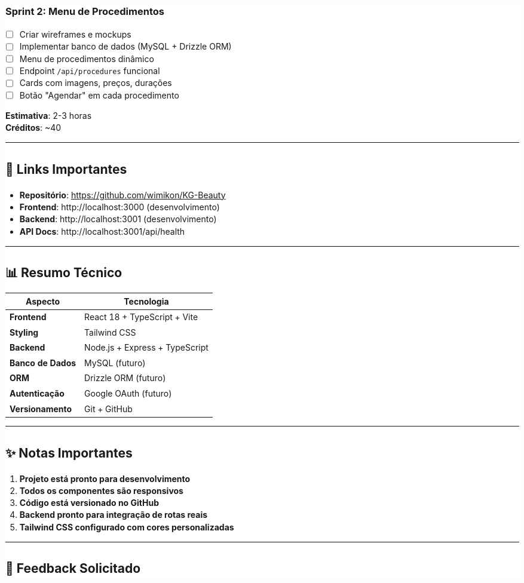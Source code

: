 ### Sprint 2: Menu de Procedimentos
- [ ] Criar wireframes e mockups
- [ ] Implementar banco de dados (MySQL + Drizzle ORM)
- [ ] Menu de procedimentos dinâmico
- [ ] Endpoint `/api/procedures` funcional
- [ ] Cards com imagens, preços, durações
- [ ] Botão "Agendar" em cada procedimento

**Estimativa**: 2-3 horas  
**Créditos**: ~40

---

## 🔗 Links Importantes

- **Repositório**: https://github.com/wimikon/KG-Beauty
- **Frontend**: http://localhost:3000 (desenvolvimento)
- **Backend**: http://localhost:3001 (desenvolvimento)
- **API Docs**: http://localhost:3001/api/health

---

## 📊 Resumo Técnico

| Aspecto | Tecnologia |
|---------|-----------|
| **Frontend** | React 18 + TypeScript + Vite |
| **Styling** | Tailwind CSS |
| **Backend** | Node.js + Express + TypeScript |
| **Banco de Dados** | MySQL (futuro) |
| **ORM** | Drizzle ORM (futuro) |
| **Autenticação** | Google OAuth (futuro) |
| **Versionamento** | Git + GitHub |

---

## ✨ Notas Importantes

1. **Projeto está pronto para desenvolvimento**
2. **Todos os componentes são responsivos**
3. **Código está versionado no GitHub**
4. **Backend pronto para integração de rotas reais**
5. **Tailwind CSS configurado com cores personalizadas**

---

## 🎯 Feedback Solicitado
